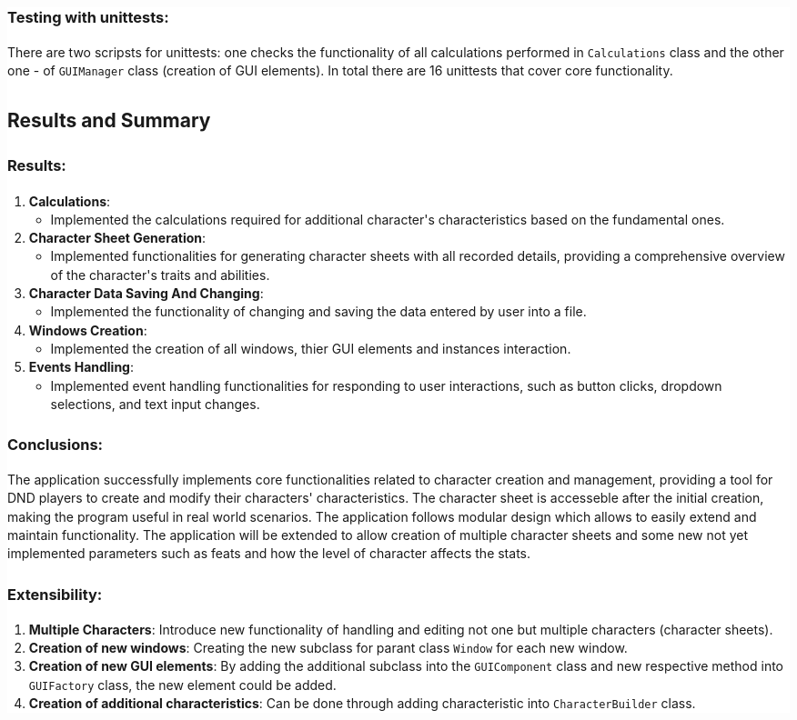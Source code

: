 ### Testing with unittests:
There are two scripsts for unittests: one checks the functionality of all calculations performed in `Calculations` class and the other one - of `GUIManager` class (creation of GUI elements).
In total there are 16 unittests that cover core functionality.

## Results and Summary

### Results:

1. **Calculations**:
   - Implemented the calculations required for additional character's characteristics based on the fundamental ones.
2. **Character Sheet Generation**:
   - Implemented functionalities for generating character sheets with all recorded details, providing a comprehensive overview of the character's traits and abilities.
3. **Character Data Saving And Changing**:
   - Implemented the functionality of changing and saving the data entered by user into a file. 
4. **Windows Creation**:
   - Implemented the creation of all windows, thier GUI elements and instances interaction.
5. **Events Handling**:
   - Implemented event handling functionalities for responding to user interactions, such as button clicks, dropdown selections, and text input changes.

### Conclusions:

   The application successfully implements core functionalities related to character creation and management, providing a tool for DND players to create and modify their characters' characteristics.
   The character sheet is accesseble after the initial creation, making the program useful in real world scenarios.
   The application follows modular design which allows to easily extend and maintain functionality.
   The application will be extended to allow creation of multiple character sheets and some new not yet implemented parameters such as feats and how the level of character affects the stats. 


### Extensibility:

1. **Multiple Characters**: Introduce new functionality of handling and editing not one but multiple characters (character sheets).
2. **Creation of new windows**: Creating the new subclass for parant class `Window` for each new window. 
3. **Creation of new GUI elements**: By adding the additional subclass into the `GUIComponent` class and new respective method into `GUIFactory` class, the new element could be added.
4. **Creation of additional characteristics**: Can be done through adding characteristic into `CharacterBuilder` class.
